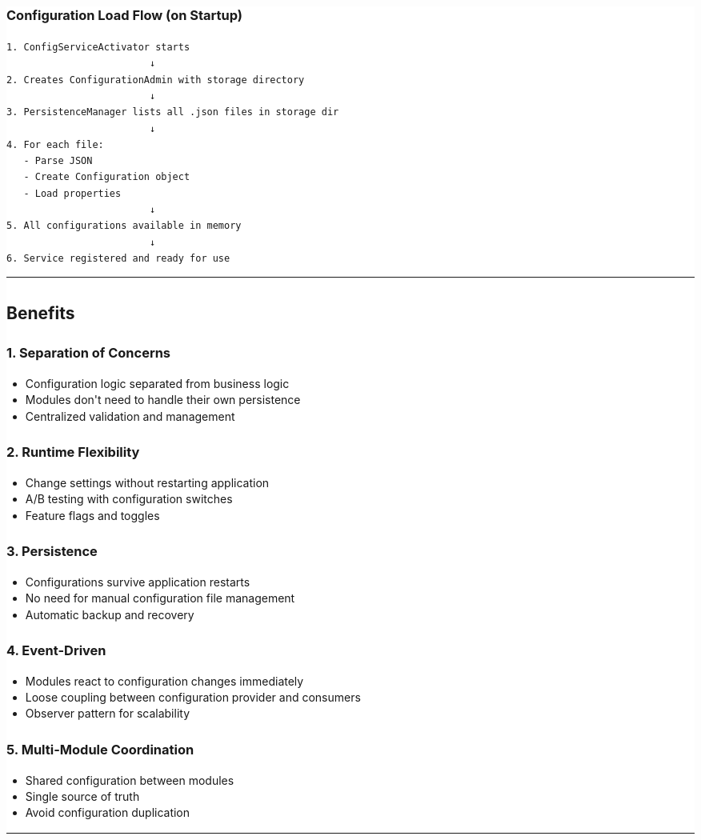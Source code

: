 ### Configuration Load Flow (on Startup)

```
1. ConfigServiceActivator starts
                         ↓
2. Creates ConfigurationAdmin with storage directory
                         ↓
3. PersistenceManager lists all .json files in storage dir
                         ↓
4. For each file:
   - Parse JSON
   - Create Configuration object
   - Load properties
                         ↓
5. All configurations available in memory
                         ↓
6. Service registered and ready for use
```

---

## Benefits

### 1. **Separation of Concerns**
- Configuration logic separated from business logic
- Modules don't need to handle their own persistence
- Centralized validation and management

### 2. **Runtime Flexibility**
- Change settings without restarting application
- A/B testing with configuration switches
- Feature flags and toggles

### 3. **Persistence**
- Configurations survive application restarts
- No need for manual configuration file management
- Automatic backup and recovery

### 4. **Event-Driven**
- Modules react to configuration changes immediately
- Loose coupling between configuration provider and consumers
- Observer pattern for scalability

### 5. **Multi-Module Coordination**
- Shared configuration between modules
- Single source of truth
- Avoid configuration duplication

---
